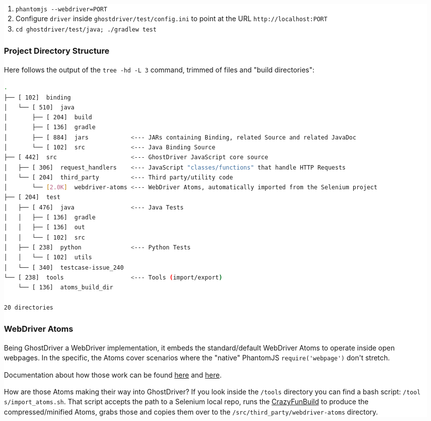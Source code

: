 1. `phantomjs --webdriver=PORT`
2. Configure `driver` inside `ghostdriver/test/config.ini` to point at the URL `http://localhost:PORT`
3. `cd ghostdriver/test/java; ./gradlew test`

### Project Directory Structure

Here follows the output of the `tree -hd -L 3` command, trimmed of files and "build directories":

```bash
.
├── [ 102]  binding
│   └── [ 510]  java
│       ├── [ 204]  build
│       ├── [ 136]  gradle
│       ├── [ 884]  jars            <--- JARs containing Binding, related Source and related JavaDoc
│       └── [ 102]  src             <--- Java Binding Source
├── [ 442]  src                     <--- GhostDriver JavaScript core source
│   ├── [ 306]  request_handlers    <--- JavaScript "classes/functions" that handle HTTP Requests
│   └── [ 204]  third_party         <--- Third party/utility code
│       └── [2.0K]  webdriver-atoms <--- WebDriver Atoms, automatically imported from the Selenium project
├── [ 204]  test
│   ├── [ 476]  java                <--- Java Tests
│   │   ├── [ 136]  gradle
│   │   ├── [ 136]  out
│   │   └── [ 102]  src
│   ├── [ 238]  python              <--- Python Tests
│   │   └── [ 102]  utils
│   └── [ 340]  testcase-issue_240
└── [ 238]  tools                   <--- Tools (import/export)
    └── [ 136]  atoms_build_dir

20 directories
```

### WebDriver Atoms

Being GhostDriver a WebDriver implementation, it embeds the standard/default WebDriver Atoms to operate inside open
webpages. In the specific, the Atoms cover scenarios where the "native" PhantomJS `require('webpage')` don't stretch.

Documentation about how those work can be found [here](https://github.com/SeleniumHQ/selenium/wiki/Automation-Atoms)
and [here](http://www.aosabook.org/en/selenium.html).

How are those Atoms making their way into GhostDriver? If you look inside the `/tools` directory you can find a bash
script: `/tools/import_atoms.sh`. That script accepts the path to a Selenium local repo, runs the
[CrazyFunBuild](https://github.com/SeleniumHQ/selenium/wiki/Crazy-Fun-Build) to produce the compressed/minified Atoms,
grabs those and copies them over to the `/src/third_party/webdriver-atoms` directory.
